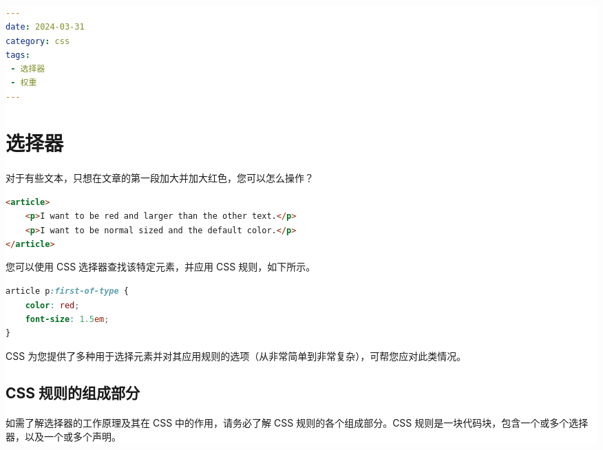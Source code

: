 ```yaml
---
date: 2024-03-31
category: css
tags:
 - 选择器
 - 权重
---
```

# 选择器 



对于有些文本，只想在文章的第一段加大并加大红色，您可以怎么操作？

```html
<article>
    <p>I want to be red and larger than the other text.</p> 
    <p>I want to be normal sized and the default color.</p>
</article>
```

您可以使用 CSS 选择器查找该特定元素，并应用 CSS 规则，如下所示。

```css
article p:first-of-type {  
    color: red; 
    font-size: 1.5em;
}
```

CSS 为您提供了多种用于选择元素并对其应用规则的选项（从非常简单到非常复杂），可帮您应对此类情况。

<iframe allow="camera; clipboard-read; clipboard-write; encrypted-media; geolocation; microphone; midi;" loading="lazy" src="https://codepen.io/web-dot-dev/embed/XWprGYz?height=250&amp;theme-id=light&amp;default-tab=result&amp;editable=true" data-darkreader-inline-border-top="" data-darkreader-inline-border-right="" data-darkreader-inline-border-bottom="" data-darkreader-inline-border-left="" data-title="由 web-dot-dev 在 Codepen 上发布的 Pen XWprGYz" style="color-scheme: initial; box-sizing: inherit; border: 0px; height: 250px; width: 100%; --darkreader-inline-border-top: 0px; --darkreader-inline-border-right: 0px; --darkreader-inline-border-bottom: 0px; --darkreader-inline-border-left: 0px;"></iframe>

## CSS 规则的组成部分

如需了解选择器的工作原理及其在 CSS 中的作用，请务必了解 CSS 规则的各个组成部分。CSS 规则是一块代码块，包含一个或多个选择器，以及一个或多个声明。
